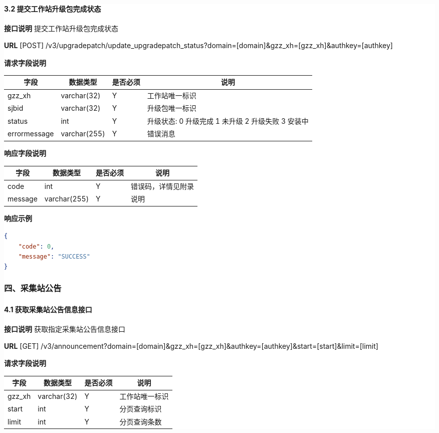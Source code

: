 #### 3.2 提交工作站升级包完成状态
**接口说明**
提交工作站升级包完成状态

**URL**
[POST] /v3/upgradepatch/update_upgradepatch_status?domain=[domain]&gzz_xh=[gzz_xh]&authkey=[authkey]

**请求字段说明**

| 字段 | 数据类型 | 是否必须 | 说明 |
|------|------|------|------|
|gzz_xh | varchar(32) | Y | 工作站唯一标识 |
|sjbid |varchar(32) | Y | 升级包唯一标识 |
|status|int | Y | 升级状态: 0 升级完成 1 未升级 2 升级失败 3 安装中 |
|errormessage|varchar(255) | Y | 错误消息  |

**响应字段说明**

| 字段 | 数据类型 | 是否必须 | 说明 |
|--------|--------|--------|--------|
| code | int | Y | 错误码，详情见附录 |
| message | varchar(255) | Y | 说明 |

**响应示例**
```json
{
    "code": 0,
    "message": "SUCCESS"
}
```

### 四、采集站公告
#### 4.1 获取采集站公告信息接口
**接口说明**
获取指定采集站公告信息接口

**URL**
[GET] /v3/announcement?domain=[domain]&gzz_xh=[gzz_xh]&authkey=[authkey]&start=[start]&limit=[limit]

**请求字段说明**

| 字段 | 数据类型 | 是否必须 | 说明 |
|--------|--------|--------|--------|
|gzz_xh | varchar(32) | Y | 工作站唯一标识 |
|start | int | Y | 分页查询标识 |
|limit | int | Y | 分页查询条数 |
